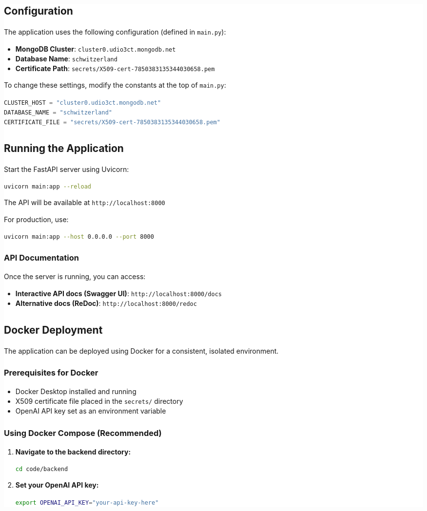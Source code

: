 ## Configuration

The application uses the following configuration (defined in `main.py`):

- **MongoDB Cluster**: `cluster0.udio3ct.mongodb.net`
- **Database Name**: `schwitzerland`
- **Certificate Path**: `secrets/X509-cert-7850383135344030658.pem`

To change these settings, modify the constants at the top of `main.py`:
```python
CLUSTER_HOST = "cluster0.udio3ct.mongodb.net"
DATABASE_NAME = "schwitzerland"
CERTIFICATE_FILE = "secrets/X509-cert-7850383135344030658.pem"
```

## Running the Application

Start the FastAPI server using Uvicorn:

```bash
uvicorn main:app --reload
```

The API will be available at `http://localhost:8000`

For production, use:
```bash
uvicorn main:app --host 0.0.0.0 --port 8000
```

### API Documentation

Once the server is running, you can access:
- **Interactive API docs (Swagger UI)**: `http://localhost:8000/docs`
- **Alternative docs (ReDoc)**: `http://localhost:8000/redoc`

## Docker Deployment

The application can be deployed using Docker for a consistent, isolated environment.

### Prerequisites for Docker

- Docker Desktop installed and running
- X509 certificate file placed in the `secrets/` directory
- OpenAI API key set as an environment variable

### Using Docker Compose (Recommended)

1. **Navigate to the backend directory:**
   ```bash
   cd code/backend
   ```

2. **Set your OpenAI API key:**
   ```bash
   export OPENAI_API_KEY="your-api-key-here"
   ```
